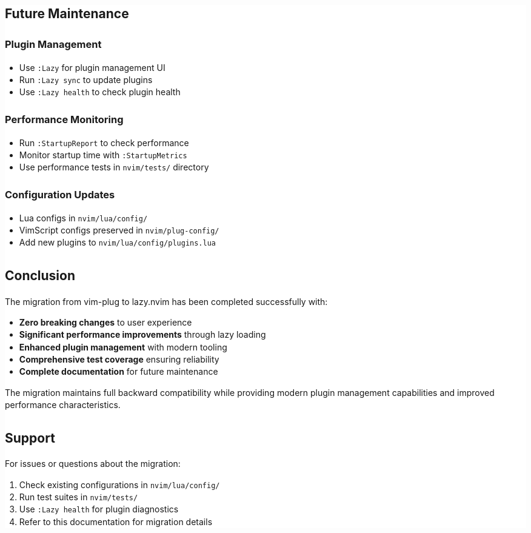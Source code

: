 ## Future Maintenance

### Plugin Management

- Use `:Lazy` for plugin management UI
- Run `:Lazy sync` to update plugins
- Use `:Lazy health` to check plugin health

### Performance Monitoring

- Run `:StartupReport` to check performance
- Monitor startup time with `:StartupMetrics`
- Use performance tests in `nvim/tests/` directory

### Configuration Updates

- Lua configs in `nvim/lua/config/`
- VimScript configs preserved in `nvim/plug-config/`
- Add new plugins to `nvim/lua/config/plugins.lua`

## Conclusion

The migration from vim-plug to lazy.nvim has been completed successfully with:

- **Zero breaking changes** to user experience
- **Significant performance improvements** through lazy loading
- **Enhanced plugin management** with modern tooling
- **Comprehensive test coverage** ensuring reliability
- **Complete documentation** for future maintenance

The migration maintains full backward compatibility while providing modern plugin management capabilities and improved performance characteristics.

## Support

For issues or questions about the migration:

1. Check existing configurations in `nvim/lua/config/`
2. Run test suites in `nvim/tests/`
3. Use `:Lazy health` for plugin diagnostics
4. Refer to this documentation for migration details
